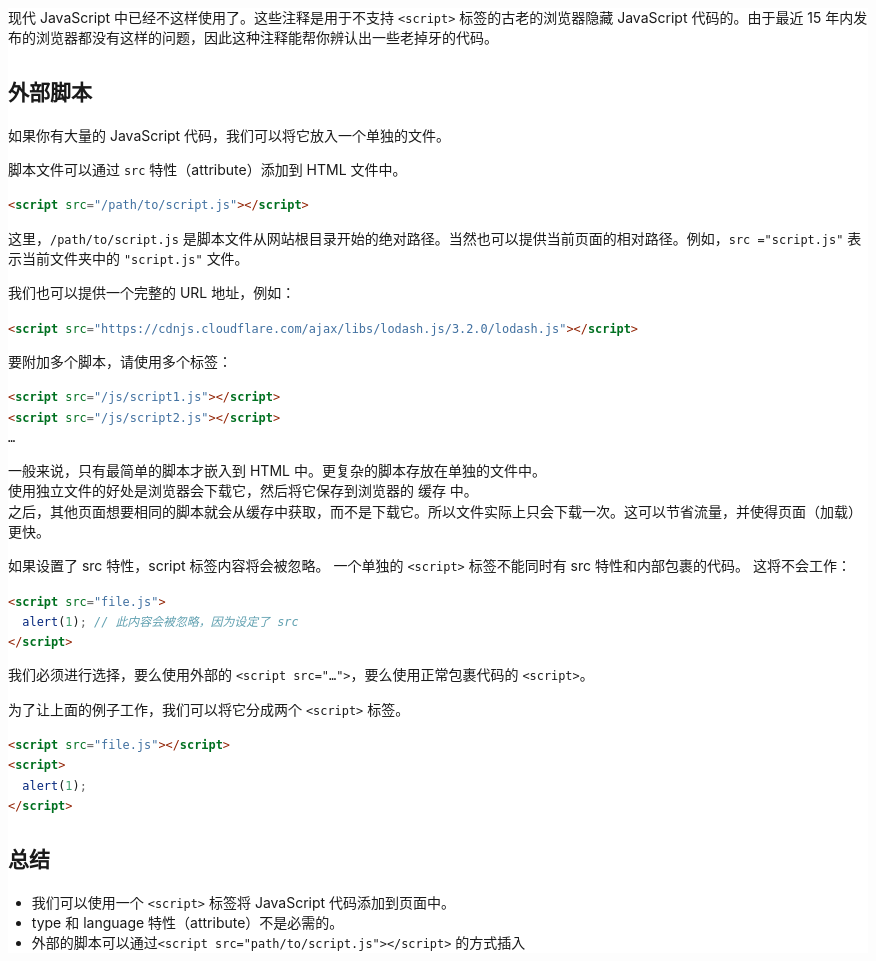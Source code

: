 现代 JavaScript 中已经不这样使用了。这些注释是用于不支持 `<script>` 标签的古老的浏览器隐藏 JavaScript 代码的。由于最近 15 年内发布的浏览器都没有这样的问题，因此这种注释能帮你辨认出一些老掉牙的代码。

## 外部脚本

如果你有大量的 JavaScript 代码，我们可以将它放入一个单独的文件。

脚本文件可以通过 `src` 特性（attribute）添加到 HTML 文件中。

```html
<script src="/path/to/script.js"></script>
```

这里，`/path/to/script.js` 是脚本文件从网站根目录开始的绝对路径。当然也可以提供当前页面的相对路径。例如，`src ="script.js"` 表示当前文件夹中的 `"script.js"` 文件。

我们也可以提供一个完整的 URL 地址，例如：

```html
<script src="https://cdnjs.cloudflare.com/ajax/libs/lodash.js/3.2.0/lodash.js"></script>
```

要附加多个脚本，请使用多个标签：

```html
<script src="/js/script1.js"></script>
<script src="/js/script2.js"></script>
…
```

一般来说，只有最简单的脚本才嵌入到 HTML 中。更复杂的脚本存放在单独的文件中。<br/>
使用独立文件的好处是浏览器会下载它，然后将它保存到浏览器的 缓存 中。<br/>
之后，其他页面想要相同的脚本就会从缓存中获取，而不是下载它。所以文件实际上只会下载一次。这可以节省流量，并使得页面（加载）更快。

如果设置了 src 特性，script 标签内容将会被忽略。
一个单独的 `<script>` 标签不能同时有 src 特性和内部包裹的代码。
这将不会工作：

```html
<script src="file.js">
  alert(1); // 此内容会被忽略，因为设定了 src
</script>
```

我们必须进行选择，要么使用外部的 `<script src="…">`，要么使用正常包裹代码的 `<script>`。

为了让上面的例子工作，我们可以将它分成两个 `<script>` 标签。

```html
<script src="file.js"></script>
<script>
  alert(1);
</script>
```

## 总结

- 我们可以使用一个 `<script>` 标签将 JavaScript 代码添加到页面中。
- type 和 language 特性（attribute）不是必需的。
- 外部的脚本可以通过`<script src="path/to/script.js"></script>` 的方式插入

